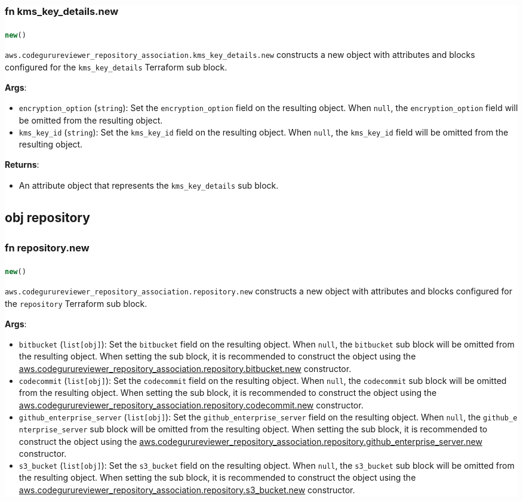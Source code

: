 

### fn kms_key_details.new

```ts
new()
```


`aws.codegurureviewer_repository_association.kms_key_details.new` constructs a new object with attributes and blocks configured for the `kms_key_details`
Terraform sub block.



**Args**:
  - `encryption_option` (`string`): Set the `encryption_option` field on the resulting object. When `null`, the `encryption_option` field will be omitted from the resulting object.
  - `kms_key_id` (`string`): Set the `kms_key_id` field on the resulting object. When `null`, the `kms_key_id` field will be omitted from the resulting object.

**Returns**:
  - An attribute object that represents the `kms_key_details` sub block.


## obj repository



### fn repository.new

```ts
new()
```


`aws.codegurureviewer_repository_association.repository.new` constructs a new object with attributes and blocks configured for the `repository`
Terraform sub block.



**Args**:
  - `bitbucket` (`list[obj]`): Set the `bitbucket` field on the resulting object. When `null`, the `bitbucket` sub block will be omitted from the resulting object. When setting the sub block, it is recommended to construct the object using the [aws.codegurureviewer_repository_association.repository.bitbucket.new](#fn-repositorybitbucketnew) constructor.
  - `codecommit` (`list[obj]`): Set the `codecommit` field on the resulting object. When `null`, the `codecommit` sub block will be omitted from the resulting object. When setting the sub block, it is recommended to construct the object using the [aws.codegurureviewer_repository_association.repository.codecommit.new](#fn-repositorycodecommitnew) constructor.
  - `github_enterprise_server` (`list[obj]`): Set the `github_enterprise_server` field on the resulting object. When `null`, the `github_enterprise_server` sub block will be omitted from the resulting object. When setting the sub block, it is recommended to construct the object using the [aws.codegurureviewer_repository_association.repository.github_enterprise_server.new](#fn-repositorygithub_enterprise_servernew) constructor.
  - `s3_bucket` (`list[obj]`): Set the `s3_bucket` field on the resulting object. When `null`, the `s3_bucket` sub block will be omitted from the resulting object. When setting the sub block, it is recommended to construct the object using the [aws.codegurureviewer_repository_association.repository.s3_bucket.new](#fn-repositorys3_bucketnew) constructor.
